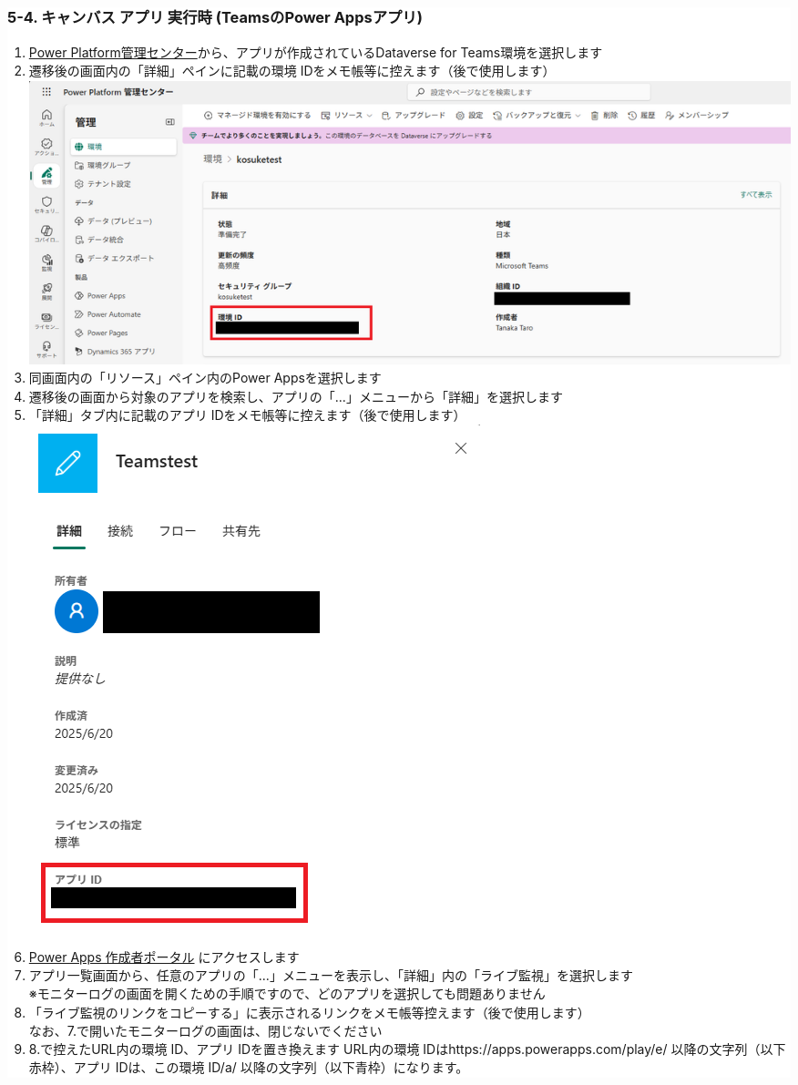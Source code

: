 <a id='anchor-about-powerapps-for-teams'></a>

### 5-4. キャンバス アプリ 実行時 (TeamsのPower Appsアプリ)
1. [Power Platform管理センター](https://admin.powerplatform.microsoft.com/)から、アプリが作成されているDataverse for Teams環境を選択します
2. 遷移後の画面内の「詳細」ペインに記載の環境 IDをメモ帳等に控えます（後で使用します）
    ![](./troubleshooting-general-canvasapp/image31.png)　
3. 同画面内の「リソース」ペイン内のPower Appsを選択します
4. 遷移後の画面から対象のアプリを検索し、アプリの「...」メニューから「詳細」を選択します
5. 「詳細」タブ内に記載のアプリ IDをメモ帳等に控えます（後で使用します）
    ![](./troubleshooting-general-canvasapp/image32.png)　
6. [Power Apps 作成者ポータル](http://make.powerapps.com) にアクセスします
7. アプリ一覧画面から、任意のアプリの「...」メニューを表示し、「詳細」内の「ライブ監視」を選択します<br/>
※モニターログの画面を開くための手順ですので、どのアプリを選択しても問題ありません
8. 「ライブ監視のリンクをコピーする」に表示されるリンクをメモ帳等控えます（後で使用します）<br/>
なお、7.で開いたモニターログの画面は、閉じないでください
9. 8.で控えたURL内の環境 ID、アプリ IDを置き換えます
URL内の環境 IDはhttps://apps.powerapps.com/play/e/ 以降の文字列（以下赤枠）、アプリ IDは、この環境 ID/a/ 以降の文字列（以下青枠）になります。